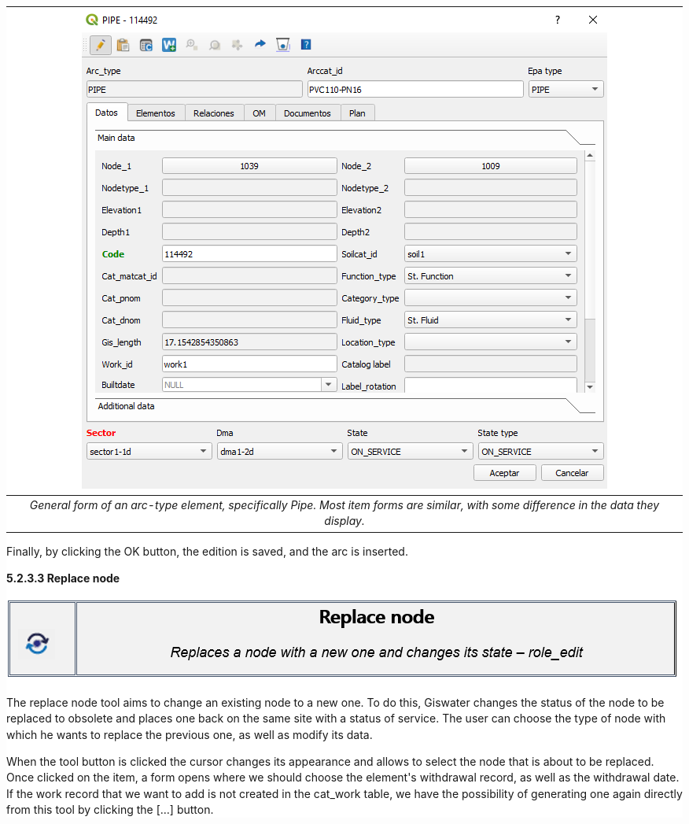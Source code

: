 | ![Figure 42](images2/figure42_pipe.png) |
|:------------------------------------------------------------------:|
| *General form of an arc-type element, specifically Pipe. Most item forms are similar, with some difference in the data they display.*|

Finally, by clicking the OK button, the edition is saved, and the arc is inserted.

**5.2.3.3 Replace node**

![Figure 43](images2/figure43_replace.png)

The replace node tool aims to change an existing node to a new one. To do this, Giswater changes the status of the node to be replaced to obsolete and places one back on the same site with a status of service. The user can choose the type of node with which he wants to replace the previous one, as well as modify its data.

When the tool button is clicked the cursor changes its appearance and allows to select the node that is about to be replaced. Once clicked on the item, a form opens where we should choose the element's withdrawal record, as well as the withdrawal date. If the work record that we want to add is not created in the cat_work table, we have the possibility of generating one again directly from this tool by clicking the […] button.
